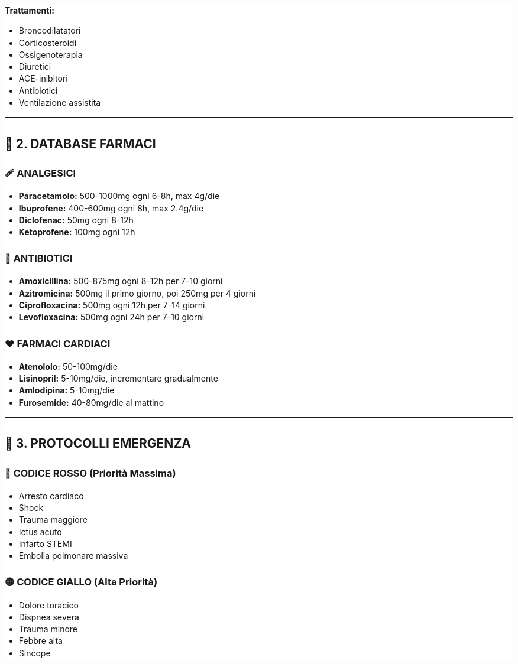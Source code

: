**Trattamenti:**
- Broncodilatatori
- Corticosteroidi
- Ossigenoterapia
- Diuretici
- ACE-inibitori
- Antibiotici
- Ventilazione assistita

---

## 💊 2. DATABASE FARMACI

### 🩹 **ANALGESICI**
- **Paracetamolo:** 500-1000mg ogni 6-8h, max 4g/die
- **Ibuprofene:** 400-600mg ogni 8h, max 2.4g/die
- **Diclofenac:** 50mg ogni 8-12h
- **Ketoprofene:** 100mg ogni 12h

### 🦠 **ANTIBIOTICI**
- **Amoxicillina:** 500-875mg ogni 8-12h per 7-10 giorni
- **Azitromicina:** 500mg il primo giorno, poi 250mg per 4 giorni
- **Ciprofloxacina:** 500mg ogni 12h per 7-14 giorni
- **Levofloxacina:** 500mg ogni 24h per 7-10 giorni

### ❤️ **FARMACI CARDIACI**
- **Atenololo:** 50-100mg/die
- **Lisinopril:** 5-10mg/die, incrementare gradualmente
- **Amlodipina:** 5-10mg/die
- **Furosemide:** 40-80mg/die al mattino

---

## 🚨 3. PROTOCOLLI EMERGENZA

### 🔴 **CODICE ROSSO** (Priorità Massima)
- Arresto cardiaco
- Shock
- Trauma maggiore
- Ictus acuto
- Infarto STEMI
- Embolia polmonare massiva

### 🟡 **CODICE GIALLO** (Alta Priorità)
- Dolore toracico
- Dispnea severa
- Trauma minore
- Febbre alta
- Sincope

